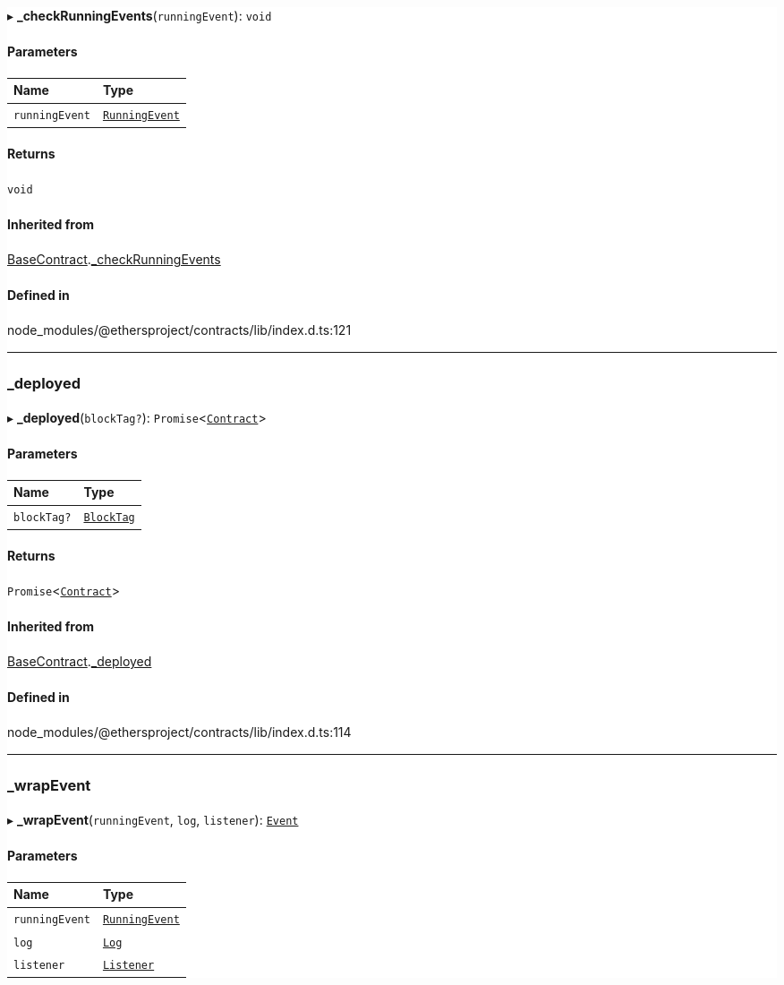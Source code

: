 ▸ **_checkRunningEvents**(`runningEvent`): `void`

#### Parameters

| Name | Type |
| :------ | :------ |
| `runningEvent` | [`RunningEvent`](internal_.RunningEvent.md) |

#### Returns

`void`

#### Inherited from

[BaseContract](internal_.BaseContract.md).[_checkRunningEvents](internal_.BaseContract.md#_checkrunningevents)

#### Defined in

node_modules/@ethersproject/contracts/lib/index.d.ts:121

___

### \_deployed

▸ **_deployed**(`blockTag?`): `Promise`<[`Contract`](internal_.Contract.md)\>

#### Parameters

| Name | Type |
| :------ | :------ |
| `blockTag?` | [`BlockTag`](../modules/internal_.md#blocktag) |

#### Returns

`Promise`<[`Contract`](internal_.Contract.md)\>

#### Inherited from

[BaseContract](internal_.BaseContract.md).[_deployed](internal_.BaseContract.md#_deployed)

#### Defined in

node_modules/@ethersproject/contracts/lib/index.d.ts:114

___

### \_wrapEvent

▸ **_wrapEvent**(`runningEvent`, `log`, `listener`): [`Event`](../interfaces/internal_.Event.md)

#### Parameters

| Name | Type |
| :------ | :------ |
| `runningEvent` | [`RunningEvent`](internal_.RunningEvent.md) |
| `log` | [`Log`](../interfaces/internal_.Log.md) |
| `listener` | [`Listener`](../modules/internal_.md#listener) |
